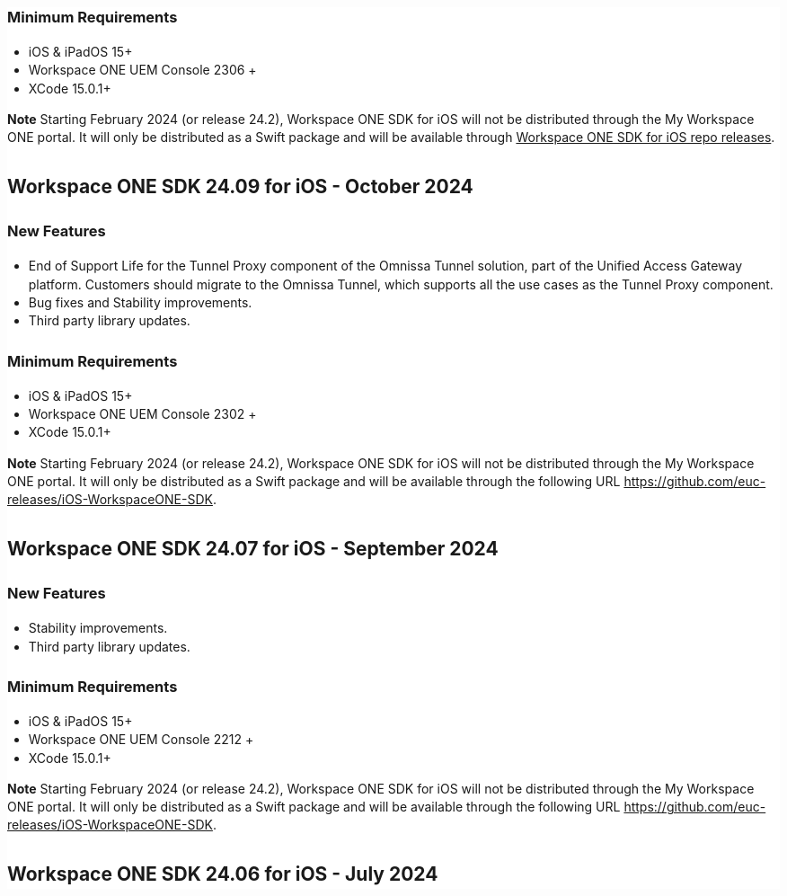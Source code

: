 ### Minimum Requirements

- iOS & iPadOS 15+  
- Workspace ONE UEM Console 2306 +
- XCode 15.0.1+


**Note**
    Starting February 2024 (or release 24.2), Workspace ONE SDK for iOS will not be distributed through the My Workspace ONE portal. It will only be distributed as a Swift package and will be available through [Workspace ONE SDK for iOS repo releases](https://github.com/euc-releases/iOS-WorkspaceONE-SDK/releases).

## Workspace ONE SDK 24.09 for iOS - October 2024

### New Features
- End of Support Life for the Tunnel Proxy component of the Omnissa Tunnel solution, part of the Unified Access Gateway platform. Customers should migrate to the Omnissa Tunnel, which supports all the use cases as the Tunnel Proxy component.
- Bug fixes and Stability improvements. 
- Third party library updates.

### Minimum Requirements

- iOS & iPadOS 15+  
- Workspace ONE UEM Console 2302 +
- XCode 15.0.1+

**Note**
    Starting February 2024 (or release 24.2), Workspace ONE SDK for iOS will not be distributed through the My Workspace ONE portal. It will only be distributed as a Swift package and will be available through the following URL https://github.com/euc-releases/iOS-WorkspaceONE-SDK.

## Workspace ONE SDK 24.07 for iOS - September 2024

### New Features

- Stability improvements.
- Third party library updates.

### Minimum Requirements

- iOS & iPadOS 15+  
- Workspace ONE UEM Console 2212 +
- XCode 15.0.1+

**Note**
    Starting February 2024 (or release 24.2), Workspace ONE SDK for iOS will not be distributed through the My Workspace ONE portal. It will only be distributed as a Swift package and will be available through the following URL https://github.com/euc-releases/iOS-WorkspaceONE-SDK.

## Workspace ONE SDK 24.06 for iOS - July 2024
